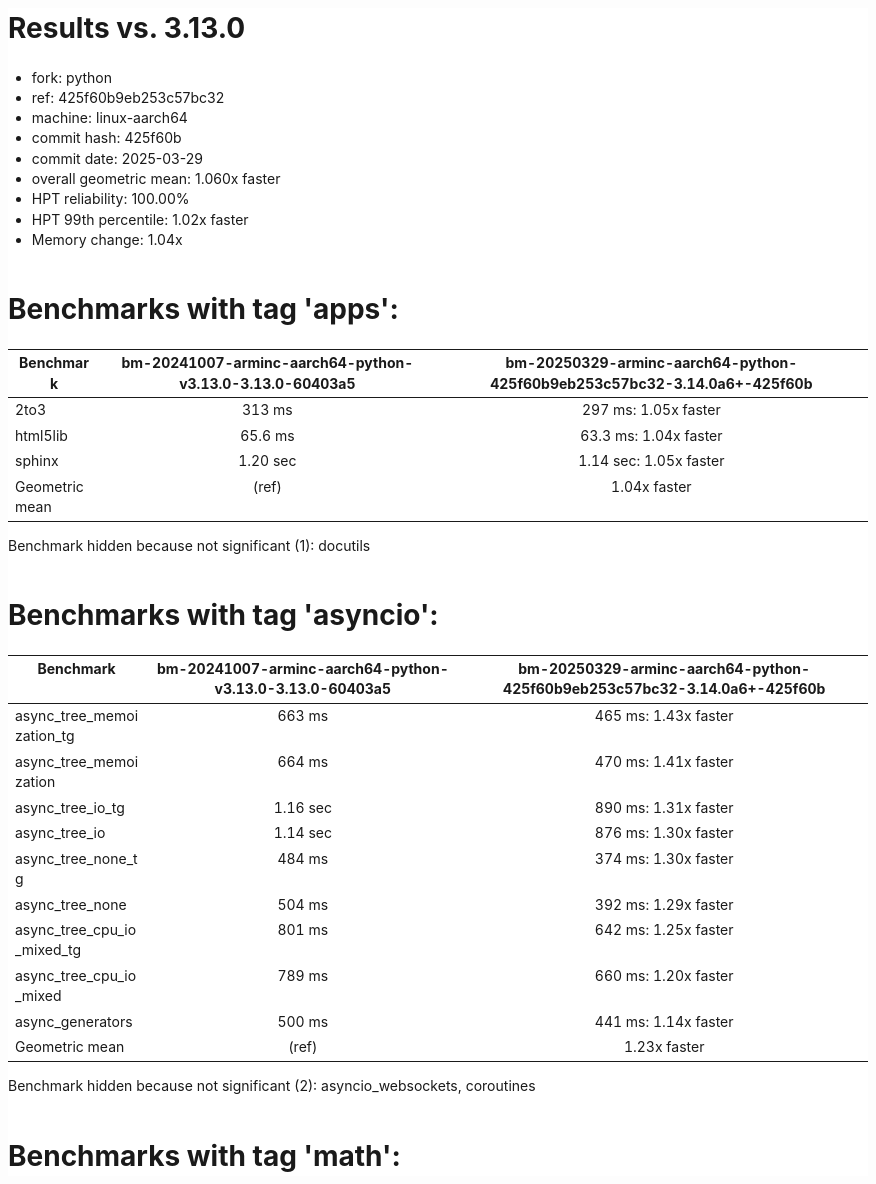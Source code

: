 # Results vs. 3.13.0

- fork: python
- ref: 425f60b9eb253c57bc32
- machine: linux-aarch64
- commit hash: 425f60b
- commit date: 2025-03-29
- overall geometric mean: 1.060x faster
- HPT reliability: 100.00%
- HPT 99th percentile: 1.02x faster
- Memory change: 1.04x

Benchmarks with tag 'apps':
===========================

| Benchmark      | bm-20241007-arminc-aarch64-python-v3.13.0-3.13.0-60403a5 | bm-20250329-arminc-aarch64-python-425f60b9eb253c57bc32-3.14.0a6+-425f60b |
|----------------|:--------------------------------------------------------:|:------------------------------------------------------------------------:|
| 2to3           | 313 ms                                                   | 297 ms: 1.05x faster                                                     |
| html5lib       | 65.6 ms                                                  | 63.3 ms: 1.04x faster                                                    |
| sphinx         | 1.20 sec                                                 | 1.14 sec: 1.05x faster                                                   |
| Geometric mean | (ref)                                                    | 1.04x faster                                                             |

Benchmark hidden because not significant (1): docutils

Benchmarks with tag 'asyncio':
==============================

| Benchmark                  | bm-20241007-arminc-aarch64-python-v3.13.0-3.13.0-60403a5 | bm-20250329-arminc-aarch64-python-425f60b9eb253c57bc32-3.14.0a6+-425f60b |
|----------------------------|:--------------------------------------------------------:|:------------------------------------------------------------------------:|
| async_tree_memoization_tg  | 663 ms                                                   | 465 ms: 1.43x faster                                                     |
| async_tree_memoization     | 664 ms                                                   | 470 ms: 1.41x faster                                                     |
| async_tree_io_tg           | 1.16 sec                                                 | 890 ms: 1.31x faster                                                     |
| async_tree_io              | 1.14 sec                                                 | 876 ms: 1.30x faster                                                     |
| async_tree_none_tg         | 484 ms                                                   | 374 ms: 1.30x faster                                                     |
| async_tree_none            | 504 ms                                                   | 392 ms: 1.29x faster                                                     |
| async_tree_cpu_io_mixed_tg | 801 ms                                                   | 642 ms: 1.25x faster                                                     |
| async_tree_cpu_io_mixed    | 789 ms                                                   | 660 ms: 1.20x faster                                                     |
| async_generators           | 500 ms                                                   | 441 ms: 1.14x faster                                                     |
| Geometric mean             | (ref)                                                    | 1.23x faster                                                             |

Benchmark hidden because not significant (2): asyncio_websockets, coroutines

Benchmarks with tag 'math':
===========================
